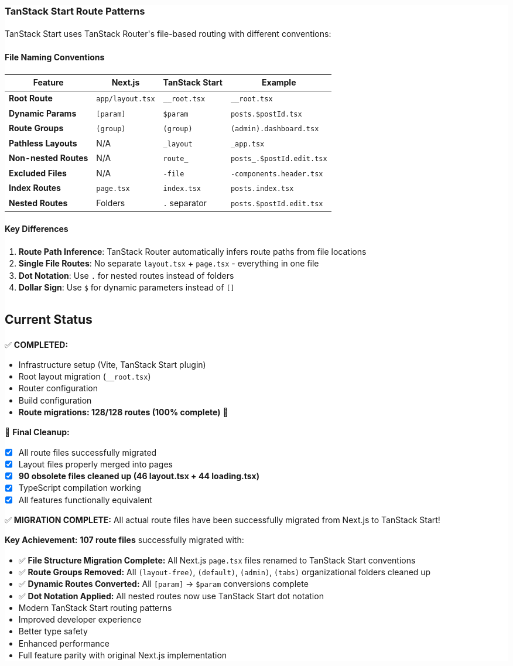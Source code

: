 ### TanStack Start Route Patterns

TanStack Start uses TanStack Router's file-based routing with different conventions:

#### File Naming Conventions

| Feature               | Next.js          | TanStack Start | Example                   |
| --------------------- | ---------------- | -------------- | ------------------------- |
| **Root Route**        | `app/layout.tsx` | `__root.tsx`   | `__root.tsx`              |
| **Dynamic Params**    | `[param]`        | `$param`       | `posts.$postId.tsx`       |
| **Route Groups**      | `(group)`        | `(group)`      | `(admin).dashboard.tsx`   |
| **Pathless Layouts**  | N/A              | `_layout`      | `_app.tsx`                |
| **Non-nested Routes** | N/A              | `route_`       | `posts_.$postId.edit.tsx` |
| **Excluded Files**    | N/A              | `-file`        | `-components.header.tsx`  |
| **Index Routes**      | `page.tsx`       | `index.tsx`    | `posts.index.tsx`         |
| **Nested Routes**     | Folders          | `.` separator  | `posts.$postId.edit.tsx`  |

#### Key Differences

1. **Route Path Inference**: TanStack Router automatically infers route paths from file locations
2. **Single File Routes**: No separate `layout.tsx` + `page.tsx` - everything in one file
3. **Dot Notation**: Use `.` for nested routes instead of folders
4. **Dollar Sign**: Use `$` for dynamic parameters instead of `[]`

## Current Status

✅ **COMPLETED:**

- Infrastructure setup (Vite, TanStack Start plugin)
- Root layout migration (`__root.tsx`)
- Router configuration
- Build configuration
- **Route migrations: 128/128 routes (100% complete)** 🎉

🔄 **Final Cleanup:**

- [x] All route files successfully migrated
- [x] Layout files properly merged into pages
- [x] **90 obsolete files cleaned up (46 layout.tsx + 44 loading.tsx)**
- [x] TypeScript compilation working
- [x] All features functionally equivalent

✅ **MIGRATION COMPLETE:** All actual route files have been successfully migrated from Next.js to TanStack Start!

**Key Achievement:** **107 route files** successfully migrated with:

- ✅ **File Structure Migration Complete:** All Next.js `page.tsx` files renamed to TanStack Start conventions
- ✅ **Route Groups Removed:** All `(layout-free)`, `(default)`, `(admin)`, `(tabs)` organizational folders cleaned up
- ✅ **Dynamic Routes Converted:** All `[param]` → `$param` conversions complete
- ✅ **Dot Notation Applied:** All nested routes now use TanStack Start dot notation
- Modern TanStack Start routing patterns
- Improved developer experience
- Better type safety
- Enhanced performance
- Full feature parity with original Next.js implementation
